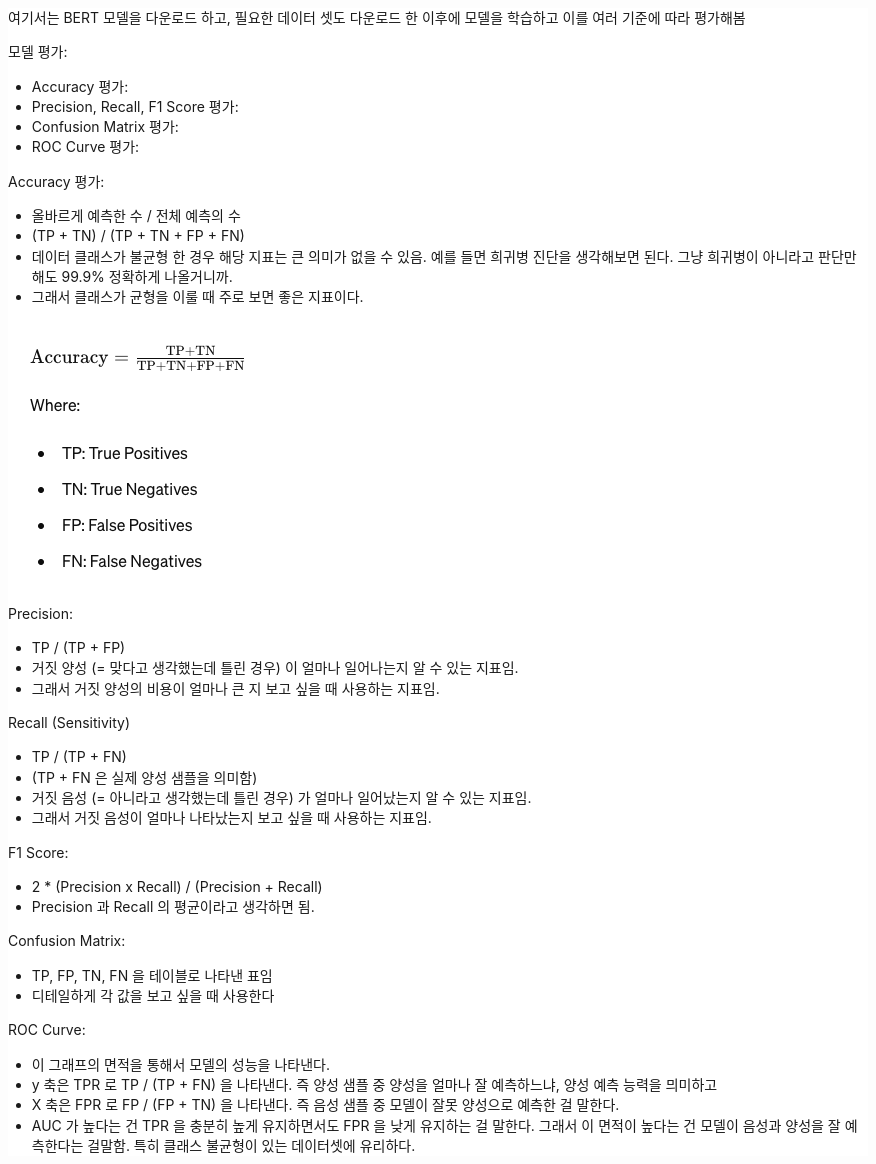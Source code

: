 여기서는 BERT 모델을 다운로드 하고, 필요한 데이터 셋도 다운로드 한 이후에 모델을 학습하고 이를 여러 기준에 따라 평가해봄 

모델 평가: 
- Accuracy 평가:  
- Precision, Recall, F1 Score 평가:
- Confusion Matrix 평가: 
- ROC Curve 평가: 


Accuracy 평가: 
- 올바르게 예측한 수 / 전체 예측의 수 
- (TP + TN) / (TP + TN + FP + FN)
- 데이터 클래스가 불균형 한 경우 해당 지표는 큰 의미가 없을 수 있음. 예를 들면 희귀병 진단을 생각해보면 된다. 그냥 희귀병이 아니라고 판단만해도 99.9% 정확하게 나올거니까.
- 그래서 클래스가 균형을 이룰 때 주로 보면 좋은 지표이다. 

![](./images/Accuracy.png)

Precision: 
- TP / (TP + FP) 
- 거짓 양성 (= 맞다고 생각했는데 틀린 경우) 이 얼마나 일어나는지 알 수 있는 지표임.
- 그래서 거짓 양성의 비용이 얼마나 큰 지 보고 싶을 때 사용하는 지표임. 

Recall (Sensitivity)
- TP / (TP + FN)
- (TP + FN 은 실제 양성 샘플을 의미함)
- 거짓 음성 (= 아니라고 생각했는데 틀린 경우) 가 얼마나 일어났는지 알 수 있는 지표임.
- 그래서 거짓 음성이 얼마나 나타났는지 보고 싶을 때 사용하는 지표임. 

F1 Score: 
- 2 * (Precision x Recall) / (Precision + Recall)
- Precision 과 Recall 의 평균이라고 생각하면 됨. 

Confusion Matrix: 
- TP, FP, TN, FN 을 테이블로 나타낸 표임
- 디테일하게 각 값을 보고 싶을 때 사용한다  

ROC Curve: 
- 이 그래프의 면적을 통해서 모델의 성능을 나타낸다. 
- y 축은 TPR 로 TP / (TP + FN) 을 나타낸다. 즉 양성 샘플 중 양성을 얼마나 잘 예측하느냐, 양성 예측 능력을 믜미하고 
- X 축은 FPR 로 FP / (FP + TN) 을 나타낸다. 즉 음성 샘플 중 모델이 잘못 양성으로 예측한 걸 말한다. 
- AUC 가 높다는 건 TPR 을 충분히 높게 유지하면서도 FPR 을 낮게 유지하는 걸 말한다. 그래서 이 면적이 높다는 건 모델이 음성과 양성을 잘 예측한다는 걸말함. 특히 클래스 불균형이 있는 데이터셋에 유리하다. 
